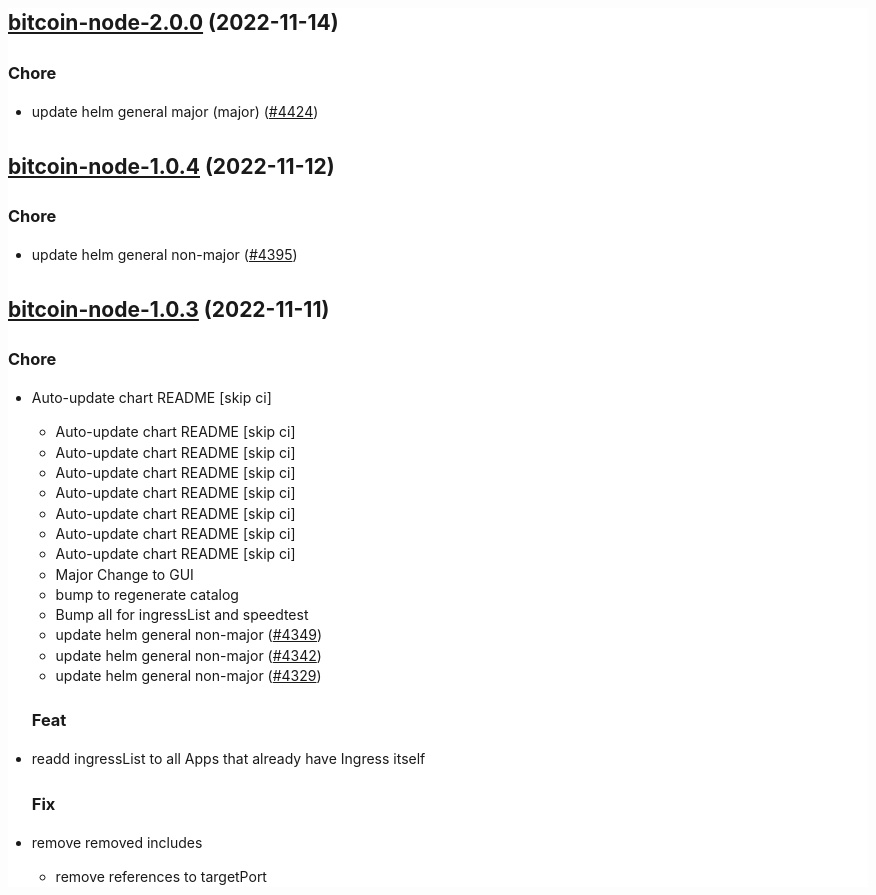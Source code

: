 ## [bitcoin-node-2.0.0](https://github.com/truecharts/charts/compare/bitcoin-node-1.0.4...bitcoin-node-2.0.0) (2022-11-14)

### Chore

- update helm general major (major) ([#4424](https://github.com/truecharts/charts/issues/4424))
  
  


## [bitcoin-node-1.0.4](https://github.com/truecharts/charts/compare/bitcoin-node-1.0.3...bitcoin-node-1.0.4) (2022-11-12)

### Chore

- update helm general non-major ([#4395](https://github.com/truecharts/charts/issues/4395))
  
  


## [bitcoin-node-1.0.3](https://github.com/truecharts/charts/compare/bitcoin-node-0.0.34...bitcoin-node-1.0.3) (2022-11-11)

### Chore

- Auto-update chart README [skip ci]
  - Auto-update chart README [skip ci]
  - Auto-update chart README [skip ci]
  - Auto-update chart README [skip ci]
  - Auto-update chart README [skip ci]
  - Auto-update chart README [skip ci]
  - Auto-update chart README [skip ci]
  - Auto-update chart README [skip ci]
  - Major Change to GUI
  - bump to regenerate catalog
  - Bump all for ingressList and speedtest
  - update helm general non-major ([#4349](https://github.com/truecharts/charts/issues/4349))
  - update helm general non-major ([#4342](https://github.com/truecharts/charts/issues/4342))
  - update helm general non-major ([#4329](https://github.com/truecharts/charts/issues/4329))
  
  ### Feat

- readd ingressList to all Apps that already have Ingress itself
  
  ### Fix

- remove removed includes
  - remove references to targetPort
  
  